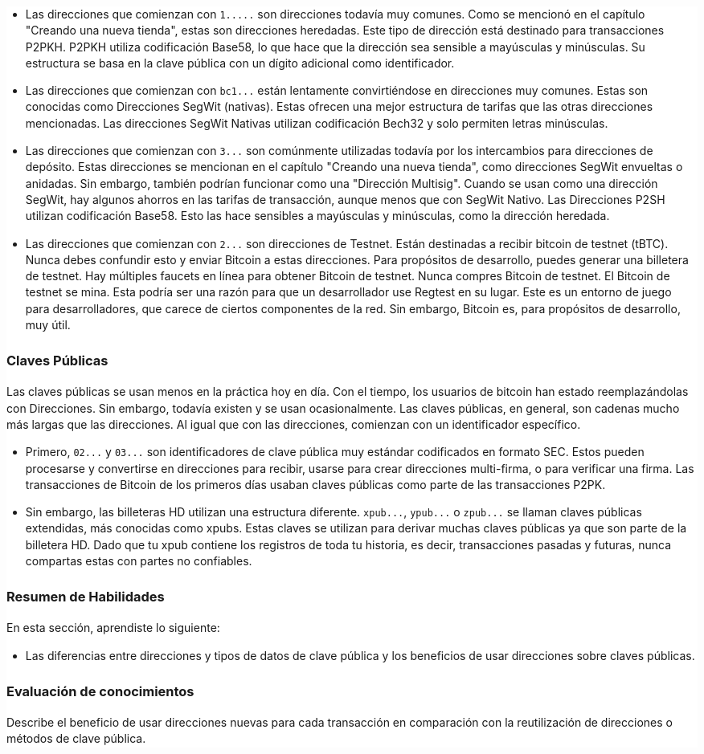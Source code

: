- Las direcciones que comienzan con `1.....` son direcciones todavía muy comunes. Como se mencionó en el capítulo "Creando una nueva tienda", estas son direcciones heredadas. Este tipo de dirección está destinado para transacciones P2PKH. P2PKH utiliza codificación Base58, lo que hace que la dirección sea sensible a mayúsculas y minúsculas. Su estructura se basa en la clave pública con un dígito adicional como identificador.

- Las direcciones que comienzan con `bc1...` están lentamente convirtiéndose en direcciones muy comunes. Estas son conocidas como Direcciones SegWit (nativas). Estas ofrecen una mejor estructura de tarifas que las otras direcciones mencionadas. Las direcciones SegWit Nativas utilizan codificación Bech32 y solo permiten letras minúsculas.

- Las direcciones que comienzan con `3...` son comúnmente utilizadas todavía por los intercambios para direcciones de depósito. Estas direcciones se mencionan en el capítulo "Creando una nueva tienda", como direcciones SegWit envueltas o anidadas. Sin embargo, también podrían funcionar como una "Dirección Multisig". Cuando se usan como una dirección SegWit, hay algunos ahorros en las tarifas de transacción, aunque menos que con SegWit Nativo. Las Direcciones P2SH utilizan codificación Base58. Esto las hace sensibles a mayúsculas y minúsculas, como la dirección heredada.

- Las direcciones que comienzan con `2...` son direcciones de Testnet. Están destinadas a recibir bitcoin de testnet (tBTC). Nunca debes confundir esto y enviar Bitcoin a estas direcciones. Para propósitos de desarrollo, puedes generar una billetera de testnet. Hay múltiples faucets en línea para obtener Bitcoin de testnet. Nunca compres Bitcoin de testnet. El Bitcoin de testnet se mina. Esta podría ser una razón para que un desarrollador use Regtest en su lugar. Este es un entorno de juego para desarrolladores, que carece de ciertos componentes de la red. Sin embargo, Bitcoin es, para propósitos de desarrollo, muy útil.

### Claves Públicas

Las claves públicas se usan menos en la práctica hoy en día. Con el tiempo, los usuarios de bitcoin han estado reemplazándolas con Direcciones. Sin embargo, todavía existen y se usan ocasionalmente. Las claves públicas, en general, son cadenas mucho más largas que las direcciones. Al igual que con las direcciones, comienzan con un identificador específico.

- Primero, `02...` y `03...` son identificadores de clave pública muy estándar codificados en formato SEC. Estos pueden procesarse y convertirse en direcciones para recibir, usarse para crear direcciones multi-firma, o para verificar una firma. Las transacciones de Bitcoin de los primeros días usaban claves públicas como parte de las transacciones P2PK.

- Sin embargo, las billeteras HD utilizan una estructura diferente. `xpub...`, `ypub...` o `zpub...` se llaman claves públicas extendidas, más conocidas como xpubs. Estas claves se utilizan para derivar muchas claves públicas ya que son parte de la billetera HD. Dado que tu xpub contiene los registros de toda tu historia, es decir, transacciones pasadas y futuras, nunca compartas estas con partes no confiables.

### Resumen de Habilidades

En esta sección, aprendiste lo siguiente:

- Las diferencias entre direcciones y tipos de datos de clave pública y los beneficios de usar direcciones sobre claves públicas.

### Evaluación de conocimientos

Describe el beneficio de usar direcciones nuevas para cada transacción en comparación con la reutilización de direcciones o métodos de clave pública.
